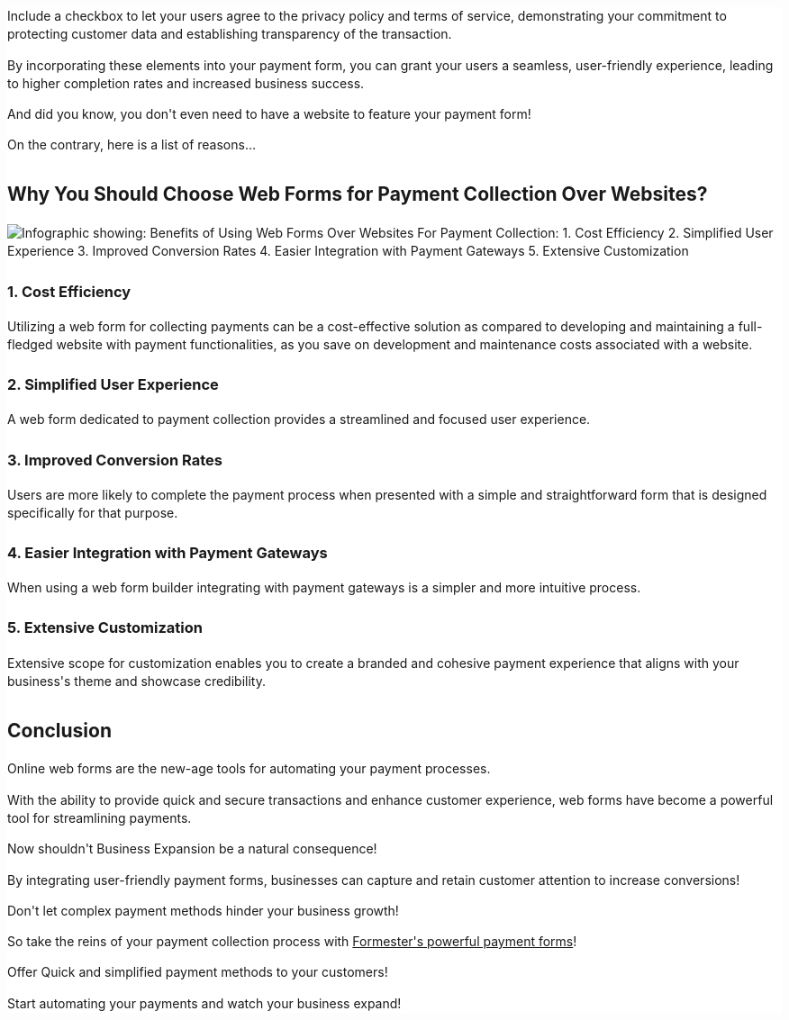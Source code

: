 Include a checkbox to let your users agree to the privacy policy and terms of service, demonstrating your commitment to protecting customer data and establishing transparency of the transaction.

By incorporating these elements into your payment form, you can grant your users a seamless, user-friendly experience, leading to higher completion rates and increased business success.

And did you know, you don't even need to have a website to feature your payment form!

On the contrary, here is a list of reasons…

## Why You Should Choose Web Forms for Payment Collection Over Websites?

![Infographic showing: Benefits of Using Web Forms Over Websites For Payment Collection: 1. Cost Efficiency 2. Simplified User Experience 3. Improved Conversion Rates 4. Easier Integration with Payment Gateways 5. Extensive Customization ](/img/benefits-of-using-web-forms-over-websites-for-payment-collection.png "Benefits of Using Web Forms Over Websites For Payment Collection")

### 1. Cost Efficiency

Utilizing a web form for collecting payments can be a cost-effective solution as compared to developing and maintaining a full-fledged website with payment functionalities, as you save on development and maintenance costs associated with a website.

### 2. Simplified User Experience

A web form dedicated to payment collection provides a streamlined and focused user experience. 

### 3. Improved Conversion Rates

Users are more likely to complete the payment process when presented with a simple and straightforward form that is designed specifically for that purpose.

### 4. Easier Integration with Payment Gateways

When using a web form builder integrating with payment gateways is a simpler and more intuitive process.

### 5. Extensive Customization 

Extensive scope for customization enables you to create a branded and cohesive payment experience that aligns with your business's theme and showcase credibility.

## Conclusion

Online web forms are the new-age tools for automating your payment processes.

With the ability to provide quick and secure transactions and enhance customer experience, web forms have become a powerful tool for streamlining payments.

Now shouldn't Business Expansion be a natural consequence! 

By integrating user-friendly payment forms, businesses can capture and retain customer attention to increase conversions! 

Don't let complex payment methods hinder your business growth!

So take the reins of your payment collection process with [Formester's powerful payment forms](https://formester.com/features/online-payment/)!

Offer Quick and simplified payment methods to your customers!

Start automating your payments and watch your business expand!